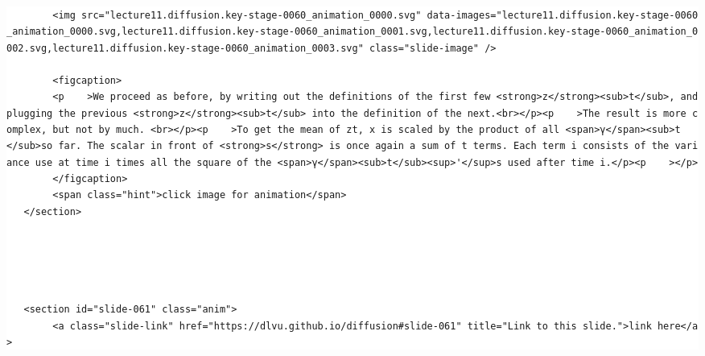             <img src="lecture11.diffusion.key-stage-0060_animation_0000.svg" data-images="lecture11.diffusion.key-stage-0060_animation_0000.svg,lecture11.diffusion.key-stage-0060_animation_0001.svg,lecture11.diffusion.key-stage-0060_animation_0002.svg,lecture11.diffusion.key-stage-0060_animation_0003.svg" class="slide-image" />

            <figcaption>
            <p    >We proceed as before, by writing out the definitions of the first few <strong>z</strong><sub>t</sub>, and plugging the previous <strong>z</strong><sub>t</sub> into the definition of the next.<br></p><p    >The result is more complex, but not by much. <br></p><p    >To get the mean of zt, x is scaled by the product of all <span>γ</span><sub>t  </sub>so far. The scalar in front of <strong>s</strong> is once again a sum of t terms. Each term i consists of the variance use at time i times all the square of the <span>γ</span><sub>t</sub><sup>'</sup>s used after time i.</p><p    ></p>
            </figcaption>
            <span class="hint">click image for animation</span>
       </section>





       <section id="slide-061" class="anim">
            <a class="slide-link" href="https://dlvu.github.io/diffusion#slide-061" title="Link to this slide.">link here</a>